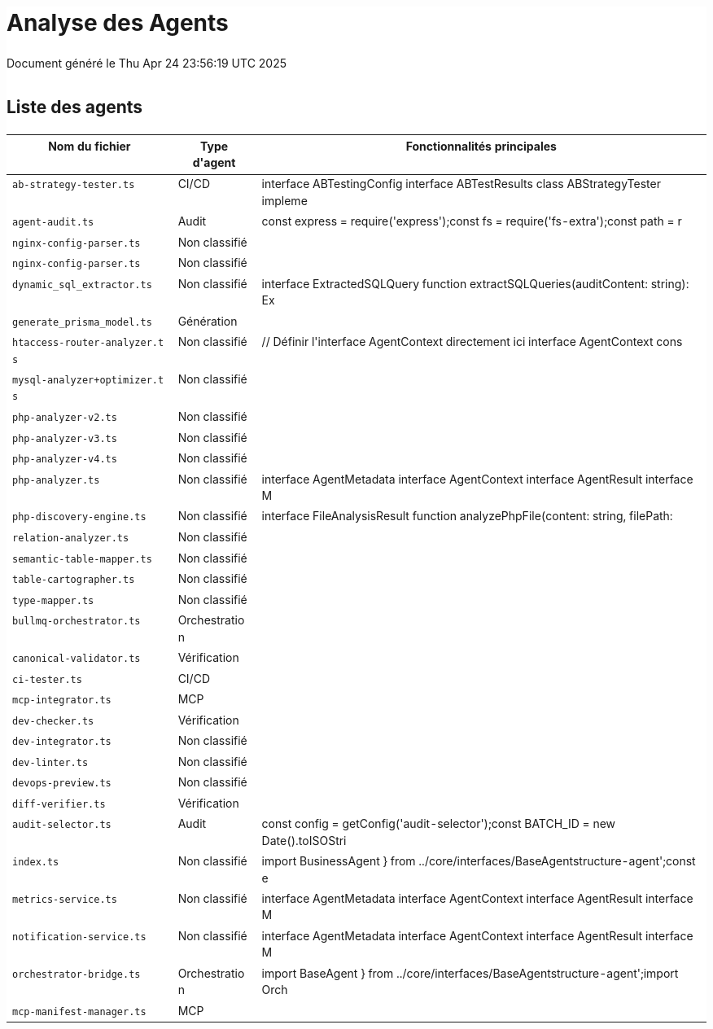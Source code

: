 # Analyse des Agents

Document généré le Thu Apr 24 23:56:19 UTC 2025

## Liste des agents

| Nom du fichier | Type d'agent | Fonctionnalités principales |
|---------------|-------------|--------------------------|
| `ab-strategy-tester.ts` | CI/CD | interface ABTestingConfig interface ABTestResults class ABStrategyTester impleme |
| `agent-audit.ts` | Audit | const express = require('express');const fs = require('fs-extra');const path = r |
| `nginx-config-parser.ts` | Non classifié |  |
| `nginx-config-parser.ts` | Non classifié |  |
| `dynamic_sql_extractor.ts` | Non classifié | interface ExtractedSQLQuery function extractSQLQueries(auditContent: string): Ex |
| `generate_prisma_model.ts` | Génération |  |
| `htaccess-router-analyzer.ts` | Non classifié | // Définir l'interface AgentContext directement ici interface AgentContext cons |
| `mysql-analyzer+optimizer.ts` | Non classifié |  |
| `php-analyzer-v2.ts` | Non classifié |  |
| `php-analyzer-v3.ts` | Non classifié |  |
| `php-analyzer-v4.ts` | Non classifié |  |
| `php-analyzer.ts` | Non classifié | interface AgentMetadata interface AgentContext interface AgentResult interface M |
| `php-discovery-engine.ts` | Non classifié |  interface FileAnalysisResult function analyzePhpFile(content: string, filePath: |
| `relation-analyzer.ts` | Non classifié |  |
| `semantic-table-mapper.ts` | Non classifié |  |
| `table-cartographer.ts` | Non classifié |  |
| `type-mapper.ts` | Non classifié |  |
| `bullmq-orchestrator.ts` | Orchestration |  |
| `canonical-validator.ts` | Vérification |  |
| `ci-tester.ts` | CI/CD |  |
| `mcp-integrator.ts` | MCP |  |
| `dev-checker.ts` | Vérification |  |
| `dev-integrator.ts` | Non classifié |  |
| `dev-linter.ts` | Non classifié |  |
| `devops-preview.ts` | Non classifié |  |
| `diff-verifier.ts` | Vérification |  |
| `audit-selector.ts` | Audit | const config = getConfig('audit-selector');const BATCH_ID = new Date().toISOStri |
| `index.ts` | Non classifié | import BusinessAgent } from ../core/interfaces/BaseAgentstructure-agent';const e |
| `metrics-service.ts` | Non classifié | interface AgentMetadata interface AgentContext interface AgentResult interface M |
| `notification-service.ts` | Non classifié | interface AgentMetadata interface AgentContext interface AgentResult interface M |
| `orchestrator-bridge.ts` | Orchestration | import BaseAgent } from ../core/interfaces/BaseAgentstructure-agent';import Orch |
| `mcp-manifest-manager.ts` | MCP |  |